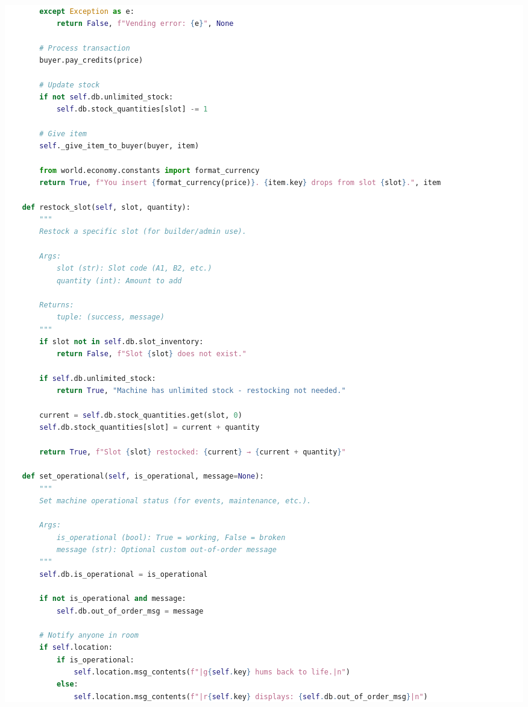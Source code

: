 ```python
        except Exception as e:
            return False, f"Vending error: {e}", None
        
        # Process transaction
        buyer.pay_credits(price)
        
        # Update stock
        if not self.db.unlimited_stock:
            self.db.stock_quantities[slot] -= 1
        
        # Give item
        self._give_item_to_buyer(buyer, item)
        
        from world.economy.constants import format_currency
        return True, f"You insert {format_currency(price)}. {item.key} drops from slot {slot}.", item
    
    def restock_slot(self, slot, quantity):
        """
        Restock a specific slot (for builder/admin use).
        
        Args:
            slot (str): Slot code (A1, B2, etc.)
            quantity (int): Amount to add
            
        Returns:
            tuple: (success, message)
        """
        if slot not in self.db.slot_inventory:
            return False, f"Slot {slot} does not exist."
        
        if self.db.unlimited_stock:
            return True, "Machine has unlimited stock - restocking not needed."
        
        current = self.db.stock_quantities.get(slot, 0)
        self.db.stock_quantities[slot] = current + quantity
        
        return True, f"Slot {slot} restocked: {current} → {current + quantity}"
    
    def set_operational(self, is_operational, message=None):
        """
        Set machine operational status (for events, maintenance, etc.).
        
        Args:
            is_operational (bool): True = working, False = broken
            message (str): Optional custom out-of-order message
        """
        self.db.is_operational = is_operational
        
        if not is_operational and message:
            self.db.out_of_order_msg = message
        
        # Notify anyone in room
        if self.location:
            if is_operational:
                self.location.msg_contents(f"|g{self.key} hums back to life.|n")
            else:
                self.location.msg_contents(f"|r{self.key} displays: {self.db.out_of_order_msg}|n")
```

